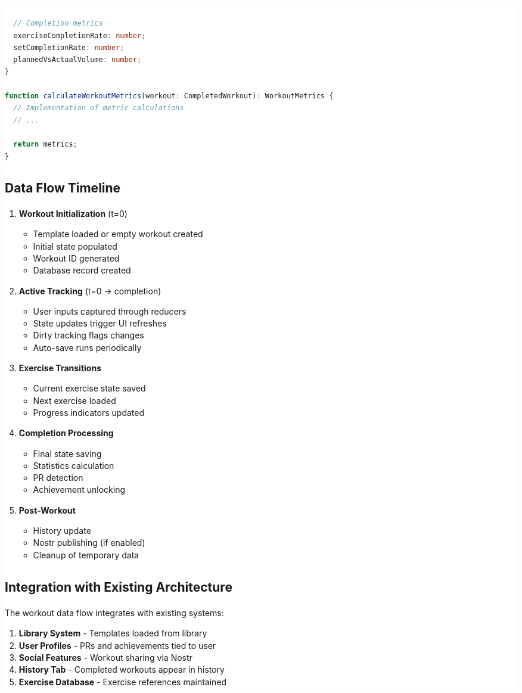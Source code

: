 ```typescript
  
  // Completion metrics
  exerciseCompletionRate: number;
  setCompletionRate: number;
  plannedVsActualVolume: number;
}

function calculateWorkoutMetrics(workout: CompletedWorkout): WorkoutMetrics {
  // Implementation of metric calculations
  // ...
  
  return metrics;
}
```

## Data Flow Timeline

1. **Workout Initialization** (t=0)
   - Template loaded or empty workout created
   - Initial state populated
   - Workout ID generated
   - Database record created
   
2. **Active Tracking** (t=0 → completion)
   - User inputs captured through reducers
   - State updates trigger UI refreshes
   - Dirty tracking flags changes
   - Auto-save runs periodically
   
3. **Exercise Transitions**
   - Current exercise state saved
   - Next exercise loaded
   - Progress indicators updated
   
4. **Completion Processing**
   - Final state saving
   - Statistics calculation
   - PR detection
   - Achievement unlocking
   
5. **Post-Workout** 
   - History update
   - Nostr publishing (if enabled)
   - Cleanup of temporary data

## Integration with Existing Architecture

The workout data flow integrates with existing systems:

1. **Library System** - Templates loaded from library
2. **User Profiles** - PRs and achievements tied to user
3. **Social Features** - Workout sharing via Nostr
4. **History Tab** - Completed workouts appear in history
5. **Exercise Database** - Exercise references maintained
